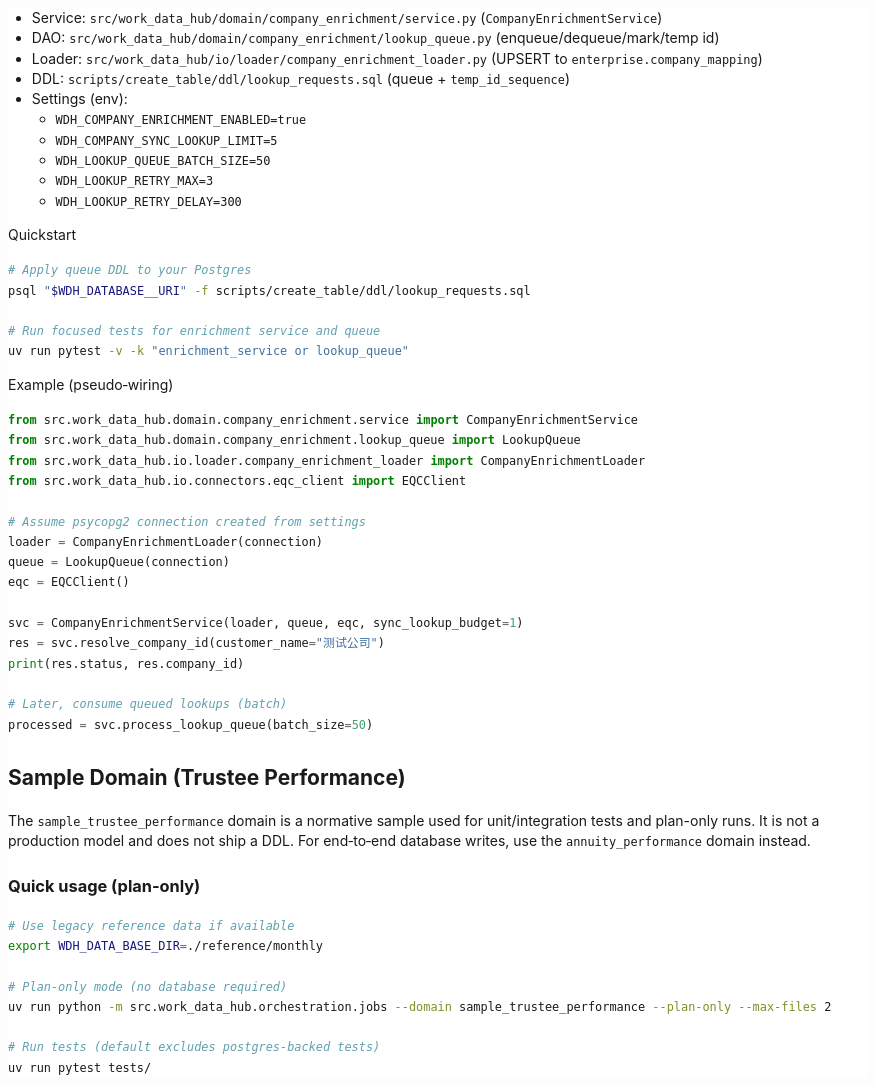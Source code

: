 - Service: `src/work_data_hub/domain/company_enrichment/service.py` (`CompanyEnrichmentService`)
- DAO: `src/work_data_hub/domain/company_enrichment/lookup_queue.py` (enqueue/dequeue/mark/temp id)
- Loader: `src/work_data_hub/io/loader/company_enrichment_loader.py` (UPSERT to `enterprise.company_mapping`)
- DDL: `scripts/create_table/ddl/lookup_requests.sql` (queue + `temp_id_sequence`)
- Settings (env):
  - `WDH_COMPANY_ENRICHMENT_ENABLED=true`
  - `WDH_COMPANY_SYNC_LOOKUP_LIMIT=5`
  - `WDH_LOOKUP_QUEUE_BATCH_SIZE=50`
  - `WDH_LOOKUP_RETRY_MAX=3`
  - `WDH_LOOKUP_RETRY_DELAY=300`

Quickstart

```bash
# Apply queue DDL to your Postgres
psql "$WDH_DATABASE__URI" -f scripts/create_table/ddl/lookup_requests.sql

# Run focused tests for enrichment service and queue
uv run pytest -v -k "enrichment_service or lookup_queue"
```

Example (pseudo‑wiring)

```python
from src.work_data_hub.domain.company_enrichment.service import CompanyEnrichmentService
from src.work_data_hub.domain.company_enrichment.lookup_queue import LookupQueue
from src.work_data_hub.io.loader.company_enrichment_loader import CompanyEnrichmentLoader
from src.work_data_hub.io.connectors.eqc_client import EQCClient

# Assume psycopg2 connection created from settings
loader = CompanyEnrichmentLoader(connection)
queue = LookupQueue(connection)
eqc = EQCClient()

svc = CompanyEnrichmentService(loader, queue, eqc, sync_lookup_budget=1)
res = svc.resolve_company_id(customer_name="测试公司")
print(res.status, res.company_id)

# Later, consume queued lookups (batch)
processed = svc.process_lookup_queue(batch_size=50)
```

## Sample Domain (Trustee Performance)

The `sample_trustee_performance` domain is a normative sample used for unit/integration tests and plan-only runs. It is not a production model and does not ship a DDL. For end‑to‑end database writes, use the `annuity_performance` domain instead.

### Quick usage (plan‑only)

```bash
# Use legacy reference data if available
export WDH_DATA_BASE_DIR=./reference/monthly

# Plan-only mode (no database required)
uv run python -m src.work_data_hub.orchestration.jobs --domain sample_trustee_performance --plan-only --max-files 2

# Run tests (default excludes postgres‑backed tests)
uv run pytest tests/
```

